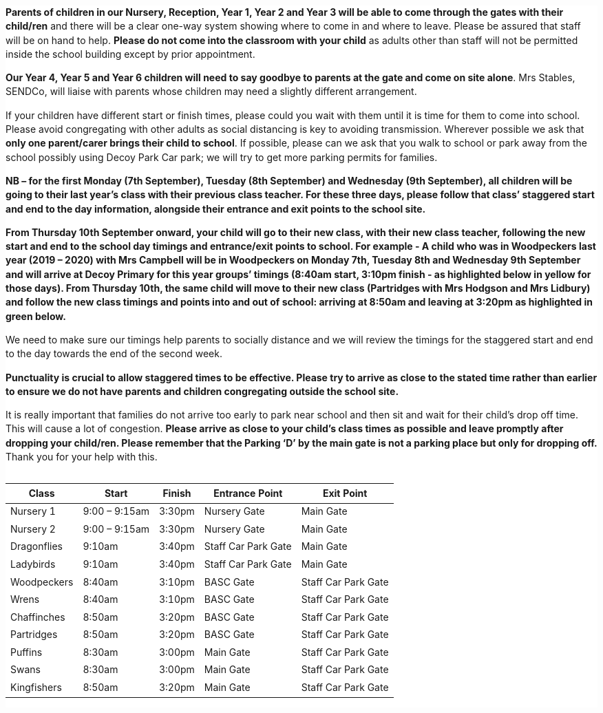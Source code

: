 **Parents of children in our Nursery, Reception, Year 1, Year 2 and Year 3 will be able to come through the gates with their child/ren** and there will be a clear one-way system showing where to come in and where to leave. Please be assured that staff will be on hand to help. **Please do not come into the classroom with your child** as adults other than staff will not be permitted inside the school building except by prior appointment.

**Our Year 4, Year 5 and Year 6 children will need to say goodbye to parents at the gate and come on site alone**. Mrs Stables, SENDCo, will liaise with parents whose children may need a slightly different arrangement.

If your children have different start or finish times, please could you wait with them until it is time for them to come into school. Please avoid congregating with other adults as social distancing is key to avoiding transmission. Wherever possible we ask that **only one parent/carer brings their child to school**. If possible, please can we ask that you walk to school or park away from the school possibly using Decoy Park Car park; we will try to get more parking permits for families.

**NB – for the first Monday (7th September), Tuesday (8th September) and Wednesday (9th September), all children will be going to their last year’s class with their previous class teacher. For these three days, please follow that class’ staggered start and end to the day information, alongside their entrance and exit points to the school site.**

**From Thursday 10th September onward, your child will go to their new class, with their new class teacher, following the new start and end to the school day timings and entrance/exit points to school.
For example - A child who was in Woodpeckers last year (2019 – 2020) with Mrs Campbell will be in Woodpeckers on Monday 7th, Tuesday 8th and Wednesday 9th September and will arrive at Decoy Primary for this year groups’ timings (8:40am start, 3:10pm finish - as highlighted below in yellow for those days). From Thursday 10th, the same child will move to their new class (Partridges with Mrs Hodgson and Mrs Lidbury) and follow the new class timings and points into and out of school: arriving at 8:50am and leaving at 3:20pm as highlighted in green below.**

We need to make sure our timings help parents to socially distance and we will review the timings for the staggered start and end to the day towards the end of the second week.

**Punctuality is crucial to allow staggered times to be effective. Please try to arrive as close to the stated time rather than earlier to ensure we do not have parents and children congregating outside the school site.**

It is really important that families do not arrive too early to park near school and then sit and wait for their child’s drop off time. This will cause a lot of congestion. **Please arrive as close to your child’s class times as possible and leave promptly after dropping your child/ren. Please remember that the Parking ‘D’ by the main gate is not a parking place but only for dropping off.** Thank you for your help with this.

<div style="overflow-x:auto;">

| Class       | Start         | Finish | Entrance Point      | Exit Point          |
| ----------- | ------------- | ------ | ------------------- | ------------------- |
| Nursery 1   | 9:00 – 9:15am | 3:30pm | Nursery Gate        | Main Gate           |
| Nursery 2   | 9:00 – 9:15am | 3:30pm | Nursery Gate        | Main Gate           |
| Dragonflies | 9:10am        | 3:40pm | Staff Car Park Gate | Main Gate           |
| Ladybirds   | 9:10am        | 3:40pm | Staff Car Park Gate | Main Gate           |
| Woodpeckers | 8:40am        | 3:10pm | BASC Gate           | Staff Car Park Gate |
| Wrens       | 8:40am        | 3:10pm | BASC Gate           | Staff Car Park Gate |
| Chaffinches | 8:50am        | 3:20pm | BASC Gate           | Staff Car Park Gate |
| Partridges  | 8:50am        | 3:20pm | BASC Gate           | Staff Car Park Gate |
| Puffins     | 8:30am        | 3:00pm | Main Gate           | Staff Car Park Gate |
| Swans       | 8:30am        | 3:00pm | Main Gate           | Staff Car Park Gate |
| Kingfishers | 8:50am        | 3:20pm | Main Gate           | Staff Car Park Gate |